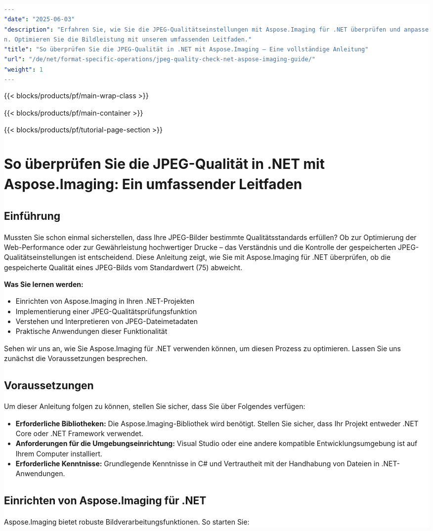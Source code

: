 ```yaml
---
"date": "2025-06-03"
"description": "Erfahren Sie, wie Sie die JPEG-Qualitätseinstellungen mit Aspose.Imaging für .NET überprüfen und anpassen. Optimieren Sie die Bildleistung mit unserem umfassenden Leitfaden."
"title": "So überprüfen Sie die JPEG-Qualität in .NET mit Aspose.Imaging – Eine vollständige Anleitung"
"url": "/de/net/format-specific-operations/jpeg-quality-check-net-aspose-imaging-guide/"
"weight": 1
---
```


{{< blocks/products/pf/main-wrap-class >}}

{{< blocks/products/pf/main-container >}}

{{< blocks/products/pf/tutorial-page-section >}}
# So überprüfen Sie die JPEG-Qualität in .NET mit Aspose.Imaging: Ein umfassender Leitfaden

## Einführung

Mussten Sie schon einmal sicherstellen, dass Ihre JPEG-Bilder bestimmte Qualitätsstandards erfüllen? Ob zur Optimierung der Web-Performance oder zur Gewährleistung hochwertiger Drucke – das Verständnis und die Kontrolle der gespeicherten JPEG-Qualitätseinstellungen ist entscheidend. Diese Anleitung zeigt, wie Sie mit Aspose.Imaging für .NET überprüfen, ob die gespeicherte Qualität eines JPEG-Bilds vom Standardwert (75) abweicht.

**Was Sie lernen werden:**
- Einrichten von Aspose.Imaging in Ihren .NET-Projekten
- Implementierung einer JPEG-Qualitätsprüfungsfunktion
- Verstehen und Interpretieren von JPEG-Dateimetadaten
- Praktische Anwendungen dieser Funktionalität

Sehen wir uns an, wie Sie Aspose.Imaging für .NET verwenden können, um diesen Prozess zu optimieren. Lassen Sie uns zunächst die Voraussetzungen besprechen.

## Voraussetzungen

Um dieser Anleitung folgen zu können, stellen Sie sicher, dass Sie über Folgendes verfügen:

- **Erforderliche Bibliotheken:** Die Aspose.Imaging-Bibliothek wird benötigt. Stellen Sie sicher, dass Ihr Projekt entweder .NET Core oder .NET Framework verwendet.
- **Anforderungen für die Umgebungseinrichtung:** Visual Studio oder eine andere kompatible Entwicklungsumgebung ist auf Ihrem Computer installiert.
- **Erforderliche Kenntnisse:** Grundlegende Kenntnisse in C# und Vertrautheit mit der Handhabung von Dateien in .NET-Anwendungen.

## Einrichten von Aspose.Imaging für .NET

Aspose.Imaging bietet robuste Bildverarbeitungsfunktionen. So starten Sie:
